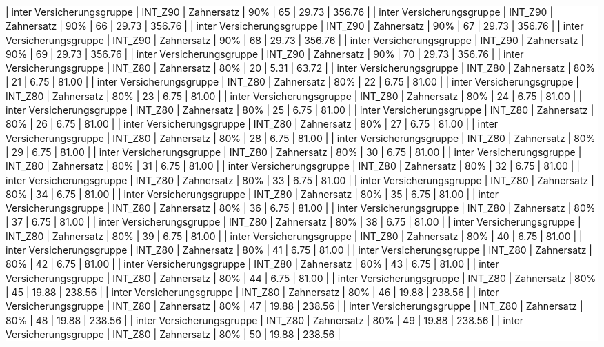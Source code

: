 | inter Versicherungsgruppe | INT_Z90 | Zahnersatz | 90%        |    65 |   29.73 |       356.76 |
| inter Versicherungsgruppe | INT_Z90 | Zahnersatz | 90%        |    66 |   29.73 |       356.76 |
| inter Versicherungsgruppe | INT_Z90 | Zahnersatz | 90%        |    67 |   29.73 |       356.76 |
| inter Versicherungsgruppe | INT_Z90 | Zahnersatz | 90%        |    68 |   29.73 |       356.76 |
| inter Versicherungsgruppe | INT_Z90 | Zahnersatz | 90%        |    69 |   29.73 |       356.76 |
| inter Versicherungsgruppe | INT_Z90 | Zahnersatz | 90%        |    70 |   29.73 |       356.76 |
| inter Versicherungsgruppe | INT_Z80 | Zahnersatz | 80%        |    20 |    5.31 |        63.72 |
| inter Versicherungsgruppe | INT_Z80 | Zahnersatz | 80%        |    21 |    6.75 |        81.00 |
| inter Versicherungsgruppe | INT_Z80 | Zahnersatz | 80%        |    22 |    6.75 |        81.00 |
| inter Versicherungsgruppe | INT_Z80 | Zahnersatz | 80%        |    23 |    6.75 |        81.00 |
| inter Versicherungsgruppe | INT_Z80 | Zahnersatz | 80%        |    24 |    6.75 |        81.00 |
| inter Versicherungsgruppe | INT_Z80 | Zahnersatz | 80%        |    25 |    6.75 |        81.00 |
| inter Versicherungsgruppe | INT_Z80 | Zahnersatz | 80%        |    26 |    6.75 |        81.00 |
| inter Versicherungsgruppe | INT_Z80 | Zahnersatz | 80%        |    27 |    6.75 |        81.00 |
| inter Versicherungsgruppe | INT_Z80 | Zahnersatz | 80%        |    28 |    6.75 |        81.00 |
| inter Versicherungsgruppe | INT_Z80 | Zahnersatz | 80%        |    29 |    6.75 |        81.00 |
| inter Versicherungsgruppe | INT_Z80 | Zahnersatz | 80%        |    30 |    6.75 |        81.00 |
| inter Versicherungsgruppe | INT_Z80 | Zahnersatz | 80%        |    31 |    6.75 |        81.00 |
| inter Versicherungsgruppe | INT_Z80 | Zahnersatz | 80%        |    32 |    6.75 |        81.00 |
| inter Versicherungsgruppe | INT_Z80 | Zahnersatz | 80%        |    33 |    6.75 |        81.00 |
| inter Versicherungsgruppe | INT_Z80 | Zahnersatz | 80%        |    34 |    6.75 |        81.00 |
| inter Versicherungsgruppe | INT_Z80 | Zahnersatz | 80%        |    35 |    6.75 |        81.00 |
| inter Versicherungsgruppe | INT_Z80 | Zahnersatz | 80%        |    36 |    6.75 |        81.00 |
| inter Versicherungsgruppe | INT_Z80 | Zahnersatz | 80%        |    37 |    6.75 |        81.00 |
| inter Versicherungsgruppe | INT_Z80 | Zahnersatz | 80%        |    38 |    6.75 |        81.00 |
| inter Versicherungsgruppe | INT_Z80 | Zahnersatz | 80%        |    39 |    6.75 |        81.00 |
| inter Versicherungsgruppe | INT_Z80 | Zahnersatz | 80%        |    40 |    6.75 |        81.00 |
| inter Versicherungsgruppe | INT_Z80 | Zahnersatz | 80%        |    41 |    6.75 |        81.00 |
| inter Versicherungsgruppe | INT_Z80 | Zahnersatz | 80%        |    42 |    6.75 |        81.00 |
| inter Versicherungsgruppe | INT_Z80 | Zahnersatz | 80%        |    43 |    6.75 |        81.00 |
| inter Versicherungsgruppe | INT_Z80 | Zahnersatz | 80%        |    44 |    6.75 |        81.00 |
| inter Versicherungsgruppe | INT_Z80 | Zahnersatz | 80%        |    45 |   19.88 |       238.56 |
| inter Versicherungsgruppe | INT_Z80 | Zahnersatz | 80%        |    46 |   19.88 |       238.56 |
| inter Versicherungsgruppe | INT_Z80 | Zahnersatz | 80%        |    47 |   19.88 |       238.56 |
| inter Versicherungsgruppe | INT_Z80 | Zahnersatz | 80%        |    48 |   19.88 |       238.56 |
| inter Versicherungsgruppe | INT_Z80 | Zahnersatz | 80%        |    49 |   19.88 |       238.56 |
| inter Versicherungsgruppe | INT_Z80 | Zahnersatz | 80%        |    50 |   19.88 |       238.56 |